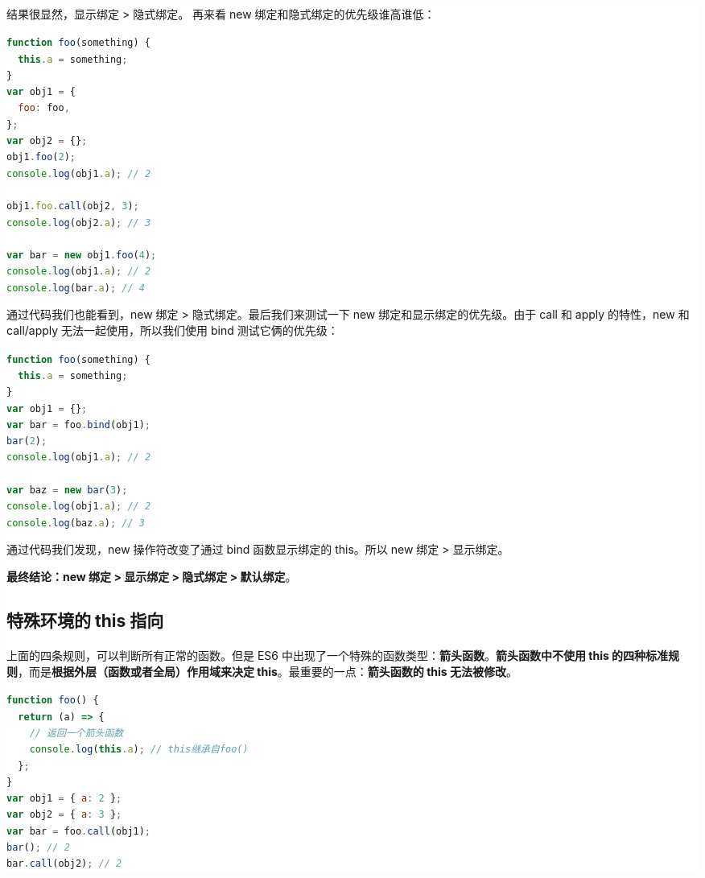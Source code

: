 结果很显然，显示绑定 > 隐式绑定。 再来看 new 绑定和隐式绑定的优先级谁高谁低：

```javascript
function foo(something) {
  this.a = something;
}
var obj1 = {
  foo: foo,
};
var obj2 = {};
obj1.foo(2);
console.log(obj1.a); // 2

obj1.foo.call(obj2, 3);
console.log(obj2.a); // 3

var bar = new obj1.foo(4);
console.log(obj1.a); // 2
console.log(bar.a); // 4
```

通过代码我们也能看到，new 绑定 > 隐式绑定。最后我们来测试一下 new 绑定和显示绑定的优先级。由于 call 和 apply 的特性，new 和 call/apply 无法一起使用，所以我们使用 bind 测试它俩的优先级：

```javascript
function foo(something) {
  this.a = something;
}
var obj1 = {};
var bar = foo.bind(obj1);
bar(2);
console.log(obj1.a); // 2

var baz = new bar(3);
console.log(obj1.a); // 2
console.log(baz.a); // 3
```

通过代码我们发现，new 操作符改变了通过 bind 函数显示绑定的 this。所以 new 绑定 > 显示绑定。

**最终结论：new 绑定 > 显示绑定 > 隐式绑定 > 默认绑定**。

## 特殊环境的 this 指向

上面的四条规则，可以判断所有正常的函数。但是 ES6 中出现了一个特殊的函数类型：**箭头函数**。**箭头函数中不使用 this 的四种标准规则**，而是**根据外层（函数或者全局）作用域来决定 this**。最重要的一点：**箭头函数的 this 无法被修改**。

```javascript
function foo() {
  return (a) => {
    // 返回一个箭头函数
    console.log(this.a); // this继承自foo()
  };
}
var obj1 = { a: 2 };
var obj2 = { a: 3 };
var bar = foo.call(obj1);
bar(); // 2
bar.call(obj2); // 2
```
